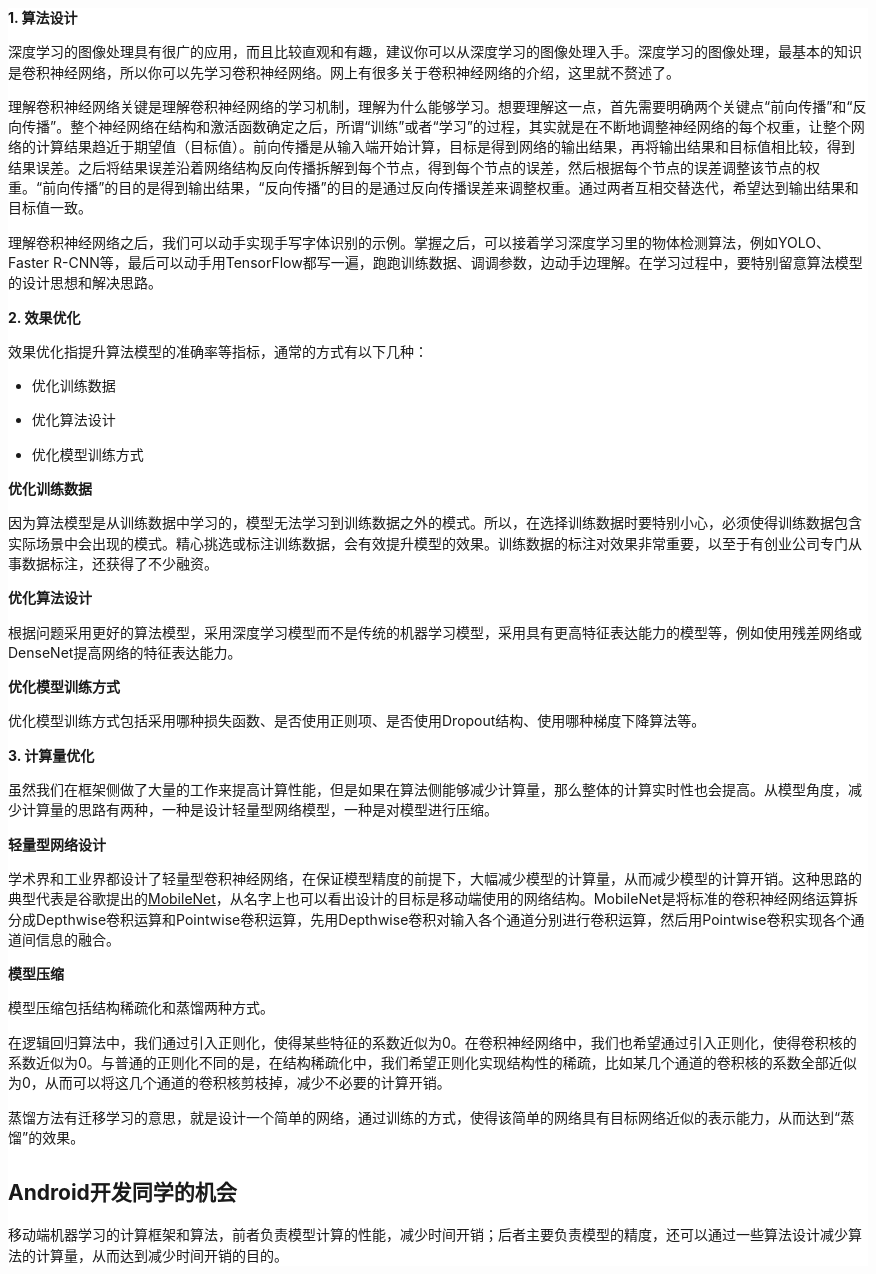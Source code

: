 <p><strong>1. 算法设计</strong></p>

<p>深度学习的图像处理具有很广的应用，而且比较直观和有趣，建议你可以从深度学习的图像处理入手。深度学习的图像处理，最基本的知识是卷积神经网络，所以你可以先学习卷积神经网络。网上有很多关于卷积神经网络的介绍，这里就不赘述了。</p>

<p>理解卷积神经网络关键是理解卷积神经网络的学习机制，理解为什么能够学习。想要理解这一点，首先需要明确两个关键点“前向传播”和“反向传播”。整个神经网络在结构和激活函数确定之后，所谓“训练”或者“学习”的过程，其实就是在不断地调整神经网络的每个权重，让整个网络的计算结果趋近于期望值（目标值）。前向传播是从输入端开始计算，目标是得到网络的输出结果，再将输出结果和目标值相比较，得到结果误差。之后将结果误差沿着网络结构反向传播拆解到每个节点，得到每个节点的误差，然后根据每个节点的误差调整该节点的权重。“前向传播”的目的是得到输出结果，“反向传播”的目的是通过反向传播误差来调整权重。通过两者互相交替迭代，希望达到输出结果和目标值一致。</p>

<p>理解卷积神经网络之后，我们可以动手实现手写字体识别的示例。掌握之后，可以接着学习深度学习里的物体检测算法，例如YOLO、Faster R-CNN等，最后可以动手用TensorFlow都写一遍，跑跑训练数据、调调参数，边动手边理解。在学习过程中，要特别留意算法模型的设计思想和解决思路。</p>

<p><strong>2. 效果优化</strong></p>

<p>效果优化指提升算法模型的准确率等指标，通常的方式有以下几种：</p>

<ul>
<li><p>优化训练数据</p></li>

<li><p>优化算法设计</p></li>

<li><p>优化模型训练方式</p></li>
</ul>

<p><strong>优化训练数据</strong></p>

<p>因为算法模型是从训练数据中学习的，模型无法学习到训练数据之外的模式。所以，在选择训练数据时要特别小心，必须使得训练数据包含实际场景中会出现的模式。精心挑选或标注训练数据，会有效提升模型的效果。训练数据的标注对效果非常重要，以至于有创业公司专门从事数据标注，还获得了不少融资。</p>

<p><strong>优化算法设计</strong></p>

<p>根据问题采用更好的算法模型，采用深度学习模型而不是传统的机器学习模型，采用具有更高特征表达能力的模型等，例如使用残差网络或DenseNet提高网络的特征表达能力。</p>

<p><strong>优化模型训练方式</strong></p>

<p>优化模型训练方式包括采用哪种损失函数、是否使用正则项、是否使用Dropout结构、使用哪种梯度下降算法等。</p>

<p><strong>3. 计算量优化</strong></p>

<p>虽然我们在框架侧做了大量的工作来提高计算性能，但是如果在算法侧能够减少计算量，那么整体的计算实时性也会提高。从模型角度，减少计算量的思路有两种，一种是设计轻量型网络模型，一种是对模型进行压缩。</p>

<p><strong>轻量型网络设计</strong></p>

<p>学术界和工业界都设计了轻量型卷积神经网络，在保证模型精度的前提下，大幅减少模型的计算量，从而减少模型的计算开销。这种思路的典型代表是谷歌提出的<a href="https://blog.csdn.net/u011974639/article/details/79199306" target="_blank">MobileNet</a>，从名字上也可以看出设计的目标是移动端使用的网络结构。MobileNet是将标准的卷积神经网络运算拆分成Depthwise卷积运算和Pointwise卷积运算，先用Depthwise卷积对输入各个通道分别进行卷积运算，然后用Pointwise卷积实现各个通道间信息的融合。</p>

<p><strong>模型压缩</strong></p>

<p>模型压缩包括结构稀疏化和蒸馏两种方式。</p>

<p>在逻辑回归算法中，我们通过引入正则化，使得某些特征的系数近似为0。在卷积神经网络中，我们也希望通过引入正则化，使得卷积核的系数近似为0。与普通的正则化不同的是，在结构稀疏化中，我们希望正则化实现结构性的稀疏，比如某几个通道的卷积核的系数全部近似为0，从而可以将这几个通道的卷积核剪枝掉，减少不必要的计算开销。</p>

<p>蒸馏方法有迁移学习的意思，就是设计一个简单的网络，通过训练的方式，使得该简单的网络具有目标网络近似的表示能力，从而达到“蒸馏”的效果。</p>

<h2 id="android开发同学的机会">Android开发同学的机会</h2>

<p>移动端机器学习的计算框架和算法，前者负责模型计算的性能，减少时间开销；后者主要负责模型的精度，还可以通过一些算法设计减少算法的计算量，从而达到减少时间开销的目的。</p>
